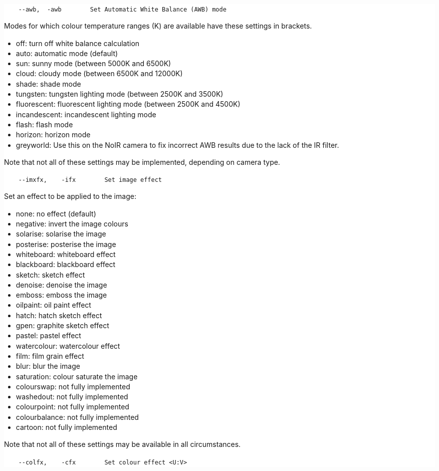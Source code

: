 ```
	--awb,	-awb		Set Automatic White Balance (AWB) mode
```
Modes for which colour temperature ranges (K) are available have these settings in brackets.

- off: turn off white balance calculation
- auto: automatic mode (default)
- sun: sunny mode (between 5000K and 6500K) 
- cloud: cloudy mode (between 6500K and 12000K)
- shade: shade mode 
- tungsten: tungsten lighting mode (between 2500K and 3500K)
- fluorescent: fluorescent lighting mode (between 2500K and 4500K)
- incandescent: incandescent lighting mode
- flash: flash mode
- horizon: horizon mode
- greyworld: Use this on the NoIR camera to fix incorrect AWB results due to the lack of the IR filter.


Note that not all of these settings may be implemented, depending on camera type.

```
	--imxfx,	-ifx		Set image effect
```

Set an effect to be applied to the image:

- none: no effect (default)
- negative: invert the image colours
- solarise: solarise the image
- posterise: posterise the image
- whiteboard: whiteboard effect
- blackboard: blackboard effect
- sketch: sketch effect
- denoise: denoise the image
- emboss: emboss the image
- oilpaint: oil paint effect
- hatch: hatch sketch effect
- gpen: graphite sketch effect
- pastel: pastel effect
- watercolour: watercolour effect
- film: film grain effect
- blur: blur the image
- saturation: colour saturate the image
- colourswap: not fully implemented
- washedout: not fully implemented
- colourpoint: not fully implemented
- colourbalance: not fully implemented
- cartoon: not fully implemented

Note that not all of these settings may be available in all circumstances.

```
	--colfx,	-cfx		Set colour effect <U:V>
```
